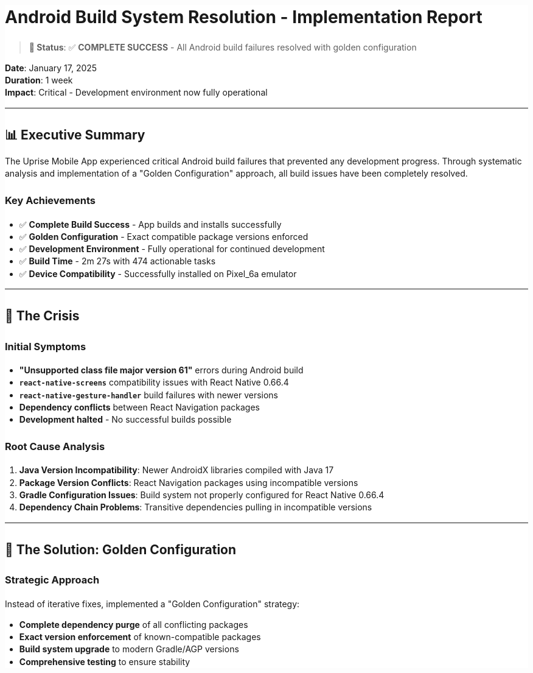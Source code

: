 # Android Build System Resolution - Implementation Report

> **🎉 Status**: ✅ **COMPLETE SUCCESS** - All Android build failures resolved with golden configuration

**Date**: January 17, 2025  
**Duration**: 1 week  
**Impact**: Critical - Development environment now fully operational  

---

## 📊 **Executive Summary**

The Uprise Mobile App experienced critical Android build failures that prevented any development progress. Through systematic analysis and implementation of a "Golden Configuration" approach, all build issues have been completely resolved.

### **Key Achievements**
- ✅ **Complete Build Success** - App builds and installs successfully
- ✅ **Golden Configuration** - Exact compatible package versions enforced
- ✅ **Development Environment** - Fully operational for continued development
- ✅ **Build Time** - 2m 27s with 474 actionable tasks
- ✅ **Device Compatibility** - Successfully installed on Pixel_6a emulator

---

## 🚨 **The Crisis**

### **Initial Symptoms**
- **"Unsupported class file major version 61"** errors during Android build
- **`react-native-screens`** compatibility issues with React Native 0.66.4
- **`react-native-gesture-handler`** build failures with newer versions
- **Dependency conflicts** between React Navigation packages
- **Development halted** - No successful builds possible

### **Root Cause Analysis**
1. **Java Version Incompatibility**: Newer AndroidX libraries compiled with Java 17
2. **Package Version Conflicts**: React Navigation packages using incompatible versions
3. **Gradle Configuration Issues**: Build system not properly configured for React Native 0.66.4
4. **Dependency Chain Problems**: Transitive dependencies pulling in incompatible versions

---

## 🔧 **The Solution: Golden Configuration**

### **Strategic Approach**
Instead of iterative fixes, implemented a "Golden Configuration" strategy:
- **Complete dependency purge** of all conflicting packages
- **Exact version enforcement** of known-compatible packages
- **Build system upgrade** to modern Gradle/AGP versions
- **Comprehensive testing** to ensure stability
